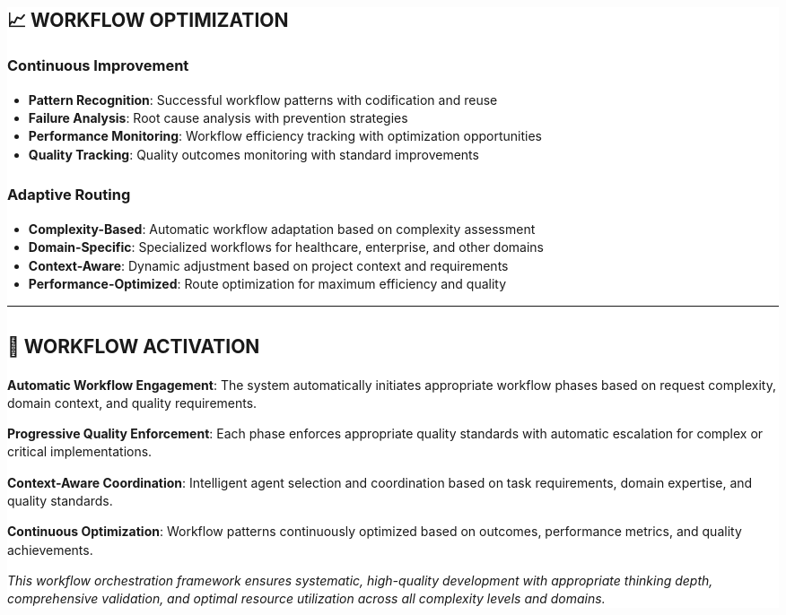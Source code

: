 ## 📈 WORKFLOW OPTIMIZATION

### Continuous Improvement

- **Pattern Recognition**: Successful workflow patterns with codification and reuse
- **Failure Analysis**: Root cause analysis with prevention strategies
- **Performance Monitoring**: Workflow efficiency tracking with optimization opportunities
- **Quality Tracking**: Quality outcomes monitoring with standard improvements

### Adaptive Routing

- **Complexity-Based**: Automatic workflow adaptation based on complexity assessment
- **Domain-Specific**: Specialized workflows for healthcare, enterprise, and other domains
- **Context-Aware**: Dynamic adjustment based on project context and requirements
- **Performance-Optimized**: Route optimization for maximum efficiency and quality

---

## 🚀 WORKFLOW ACTIVATION

**Automatic Workflow Engagement**: The system automatically initiates appropriate workflow phases
based on request complexity, domain context, and quality requirements.

**Progressive Quality Enforcement**: Each phase enforces appropriate quality standards with
automatic escalation for complex or critical implementations.

**Context-Aware Coordination**: Intelligent agent selection and coordination based on task
requirements, domain expertise, and quality standards.

**Continuous Optimization**: Workflow patterns continuously optimized based on outcomes, performance
metrics, and quality achievements.

_This workflow orchestration framework ensures systematic, high-quality development with appropriate
thinking depth, comprehensive validation, and optimal resource utilization across all complexity
levels and domains._
